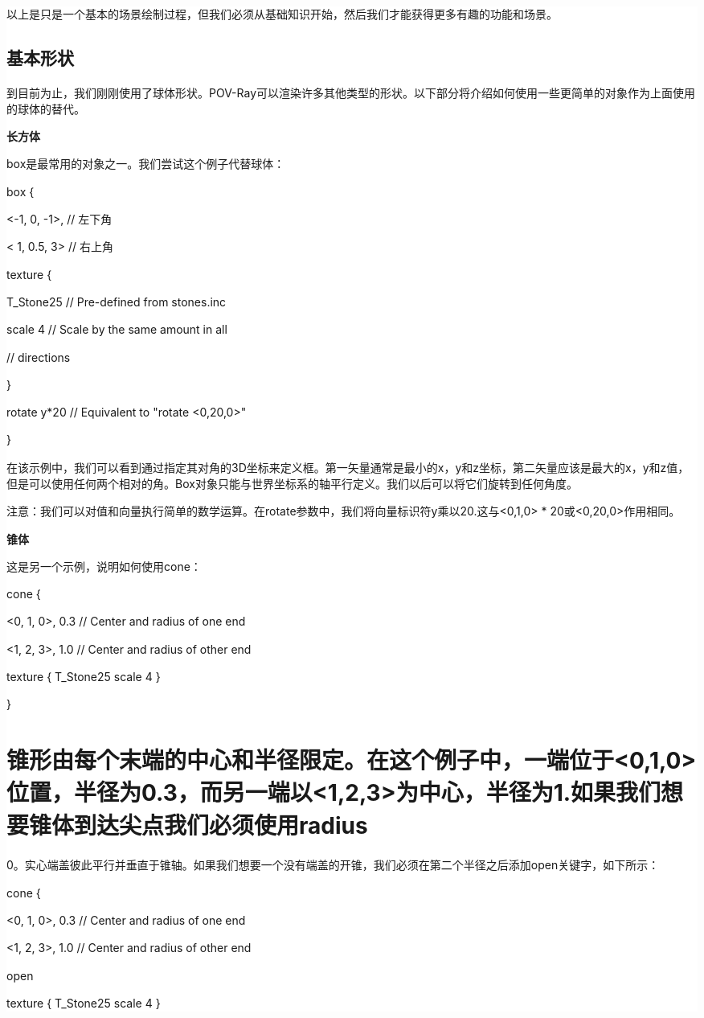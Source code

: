 以上是只是一个基本的场景绘制过程，但我们必须从基础知识开始，然后我们才能获得更多有趣的功能和场景。

## 基本形状

到目前为止，我们刚刚使用了球体形状。POV-Ray可以渲染许多其他类型的形状。以下部分将介绍如何使用一些更简单的对象作为上面使用的球体的替代。

**长方体**

box是最常用的对象之一。我们尝试这个例子代替球体：

box {

\<-1, 0, -1\>, // 左下角

\< 1, 0.5, 3\> // 右上角

texture {

T_Stone25 // Pre-defined from stones.inc

scale 4 // Scale by the same amount in all

// directions

}

rotate y\*20 // Equivalent to \"rotate \<0,20,0\>\"

}

在该示例中，我们可以看到通过指定其对角的3D坐标来定义框。第一矢量通常是最小的x，y和z坐标，第二矢量应该是最大的x，y和z值，但是可以使用任何两个相对的角。Box对象只能与世界坐标系的轴平行定义。我们以后可以将它们旋转到任何角度。

注意：我们可以对值和向量执行简单的数学运算。在rotate参数中，我们将向量标识符y乘以20.这与\<0,1,0\>
\* 20或\<0,20,0\>作用相同。

**锥体**

这是另一个示例，说明如何使用cone：

cone {

\<0, 1, 0\>, 0.3 // Center and radius of one end

\<1, 2, 3\>, 1.0 // Center and radius of other end

texture { T_Stone25 scale 4 }

}

锥形由每个末端的中心和半径限定。在这个例子中，一端位于\<0,1,0\>位置，半径为0.3，而另一端以\<1,2,3\>为中心，半径为1.如果我们想要锥体到达尖点我们必须使用radius
=
0。实心端盖彼此平行并垂直于锥轴。如果我们想要一个没有端盖的开锥，我们必须在第二个半径之后添加open关键字，如下所示：

cone {

\<0, 1, 0\>, 0.3 // Center and radius of one end

\<1, 2, 3\>, 1.0 // Center and radius of other end

open

texture { T_Stone25 scale 4 }
